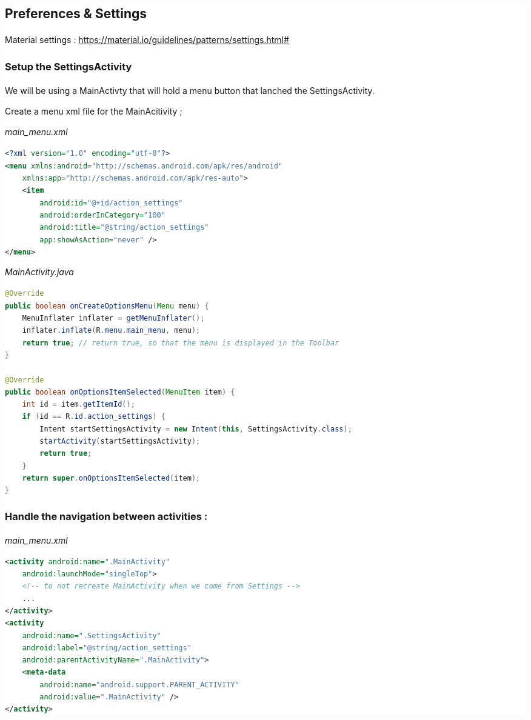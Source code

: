## Preferences & Settings

Material settings : https://material.io/guidelines/patterns/settings.html#

### Setup the SettingsActivity

We will be using a MainActivty that will hold a menu button that lanched the SettingsActivity.

Create a menu xml file for the MainAcitivity ; 

*main_menu.xml*
```xml
<?xml version="1.0" encoding="utf-8"?>
<menu xmlns:android="http://schemas.android.com/apk/res/android"
    xmlns:app="http://schemas.android.com/apk/res-auto">
    <item
        android:id="@+id/action_settings"
        android:orderInCategory="100"
        android:title="@string/action_settings"
        app:showAsAction="never" />
</menu>
```
 *MainActivity.java*
```java
@Override
public boolean onCreateOptionsMenu(Menu menu) {
    MenuInflater inflater = getMenuInflater();
    inflater.inflate(R.menu.main_menu, menu);
    return true; // return true, so that the menu is displayed in the Toolbar
}

@Override
public boolean onOptionsItemSelected(MenuItem item) {
    int id = item.getItemId();
    if (id == R.id.action_settings) {
        Intent startSettingsActivity = new Intent(this, SettingsActivity.class);
        startActivity(startSettingsActivity);
        return true;
    }
    return super.onOptionsItemSelected(item);
}
```

### Handle the navigation between activities : 

*main_menu.xml*
```xml
<activity android:name=".MainActivity"
    android:launchMode="singleTop"> 
    <!-- to not recreate MainActivity when we come from Settings -->
    ...
</activity>
<activity
    android:name=".SettingsActivity"
    android:label="@string/action_settings"
    android:parentActivityName=".MainActivity">
    <meta-data
        android:name="android.support.PARENT_ACTIVITY"
        android:value=".MainActivity" />
</activity>
```
